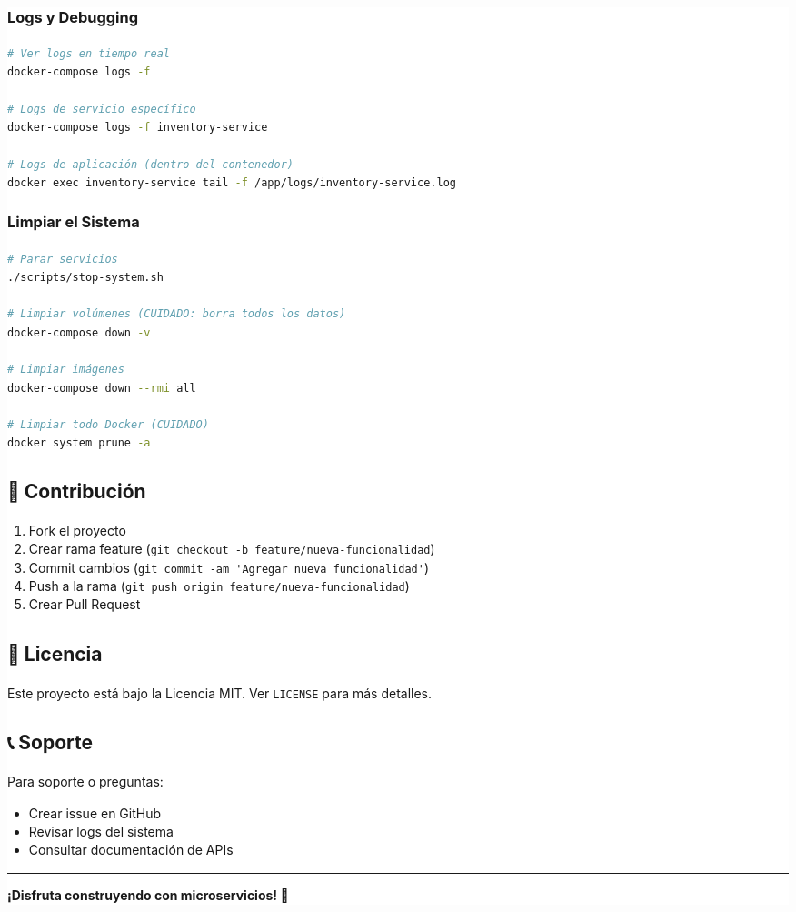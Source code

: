 ### Logs y Debugging

```bash
# Ver logs en tiempo real
docker-compose logs -f

# Logs de servicio específico
docker-compose logs -f inventory-service

# Logs de aplicación (dentro del contenedor)
docker exec inventory-service tail -f /app/logs/inventory-service.log
```

### Limpiar el Sistema

```bash
# Parar servicios
./scripts/stop-system.sh

# Limpiar volúmenes (CUIDADO: borra todos los datos)
docker-compose down -v

# Limpiar imágenes
docker-compose down --rmi all

# Limpiar todo Docker (CUIDADO)
docker system prune -a
```

## 🤝 Contribución

1. Fork el proyecto
2. Crear rama feature (`git checkout -b feature/nueva-funcionalidad`)
3. Commit cambios (`git commit -am 'Agregar nueva funcionalidad'`)
4. Push a la rama (`git push origin feature/nueva-funcionalidad`)
5. Crear Pull Request

## 📄 Licencia

Este proyecto está bajo la Licencia MIT. Ver `LICENSE` para más detalles.

## 📞 Soporte

Para soporte o preguntas:
- Crear issue en GitHub
- Revisar logs del sistema
- Consultar documentación de APIs

---

**¡Disfruta construyendo con microservicios! 🚀**
